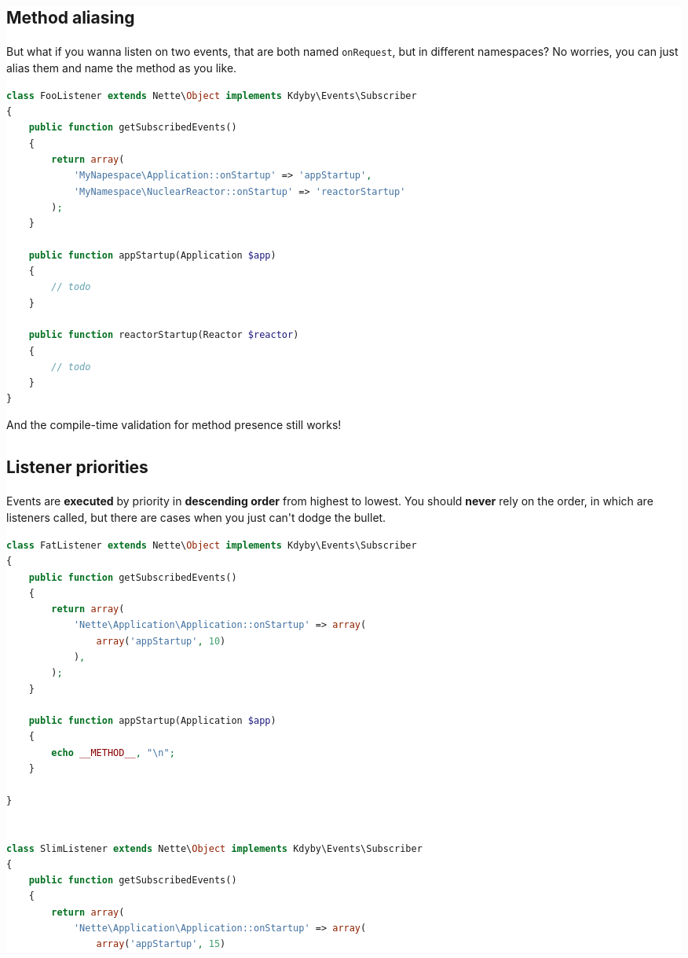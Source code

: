 
Method aliasing
---------------

But what if you wanna listen on two events, that are both named `onRequest`, but in different namespaces? No worries, you can just alias them and name the method as you like.

```php
class FooListener extends Nette\Object implements Kdyby\Events\Subscriber
{
	public function getSubscribedEvents()
	{
		return array(
			'MyNapespace\Application::onStartup' => 'appStartup',
			'MyNamespace\NuclearReactor::onStartup' => 'reactorStartup'
		);
	}

	public function appStartup(Application $app)
	{
		// todo
	}

	public function reactorStartup(Reactor $reactor)
	{
		// todo
	}
}
```

And the compile-time validation for method presence still works!


Listener priorities
-------------------

Events are **executed** by priority in **descending order** from highest to lowest.
You should **never** rely on the order, in which are listeners called, but there are cases when you just can't dodge the bullet.


```php
class FatListener extends Nette\Object implements Kdyby\Events\Subscriber
{
	public function getSubscribedEvents()
	{
		return array(
			'Nette\Application\Application::onStartup' => array(
				array('appStartup', 10)
			),
		);
	}

	public function appStartup(Application $app)
	{
		echo __METHOD__, "\n";
	}

}


class SlimListener extends Nette\Object implements Kdyby\Events\Subscriber
{
	public function getSubscribedEvents()
	{
		return array(
			'Nette\Application\Application::onStartup' => array(
				array('appStartup', 15)
```